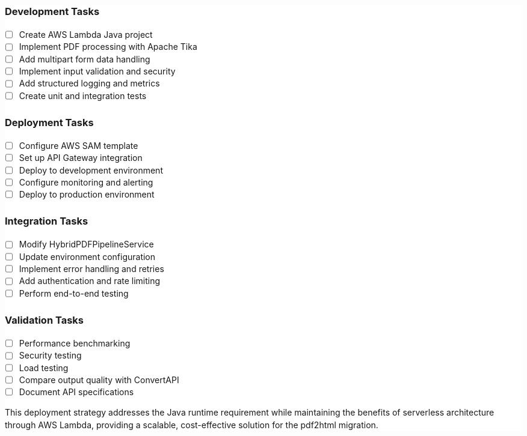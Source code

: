 ### Development Tasks
- [ ] Create AWS Lambda Java project
- [ ] Implement PDF processing with Apache Tika
- [ ] Add multipart form data handling
- [ ] Implement input validation and security
- [ ] Add structured logging and metrics
- [ ] Create unit and integration tests

### Deployment Tasks
- [ ] Configure AWS SAM template
- [ ] Set up API Gateway integration
- [ ] Deploy to development environment
- [ ] Configure monitoring and alerting
- [ ] Deploy to production environment

### Integration Tasks
- [ ] Modify HybridPDFPipelineService
- [ ] Update environment configuration
- [ ] Implement error handling and retries
- [ ] Add authentication and rate limiting
- [ ] Perform end-to-end testing

### Validation Tasks
- [ ] Performance benchmarking
- [ ] Security testing
- [ ] Load testing
- [ ] Compare output quality with ConvertAPI
- [ ] Document API specifications

This deployment strategy addresses the Java runtime requirement while maintaining the benefits of serverless architecture through AWS Lambda, providing a scalable, cost-effective solution for the pdf2html migration.